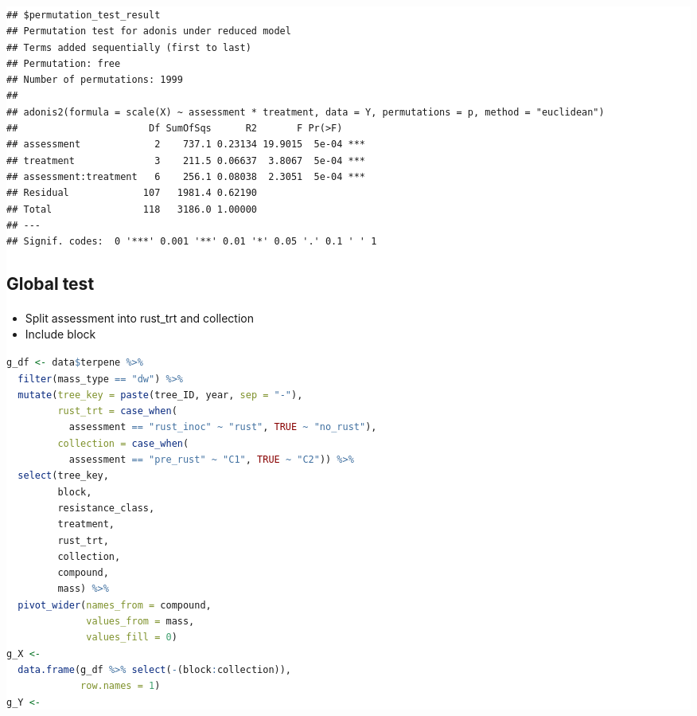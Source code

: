     ## $permutation_test_result
    ## Permutation test for adonis under reduced model
    ## Terms added sequentially (first to last)
    ## Permutation: free
    ## Number of permutations: 1999
    ## 
    ## adonis2(formula = scale(X) ~ assessment * treatment, data = Y, permutations = p, method = "euclidean")
    ##                       Df SumOfSqs      R2       F Pr(>F)    
    ## assessment             2    737.1 0.23134 19.9015  5e-04 ***
    ## treatment              3    211.5 0.06637  3.8067  5e-04 ***
    ## assessment:treatment   6    256.1 0.08038  2.3051  5e-04 ***
    ## Residual             107   1981.4 0.62190                   
    ## Total                118   3186.0 1.00000                   
    ## ---
    ## Signif. codes:  0 '***' 0.001 '**' 0.01 '*' 0.05 '.' 0.1 ' ' 1

## Global test

- Split assessment into rust_trt and collection
- Include block

``` r
g_df <- data$terpene %>%
  filter(mass_type == "dw") %>%
  mutate(tree_key = paste(tree_ID, year, sep = "-"),
         rust_trt = case_when(
           assessment == "rust_inoc" ~ "rust", TRUE ~ "no_rust"),
         collection = case_when(
           assessment == "pre_rust" ~ "C1", TRUE ~ "C2")) %>%
  select(tree_key,
         block,
         resistance_class,
         treatment,
         rust_trt,
         collection,
         compound,
         mass) %>%
  pivot_wider(names_from = compound,
              values_from = mass,
              values_fill = 0)
g_X <-
  data.frame(g_df %>% select(-(block:collection)),
             row.names = 1)
g_Y <-
```